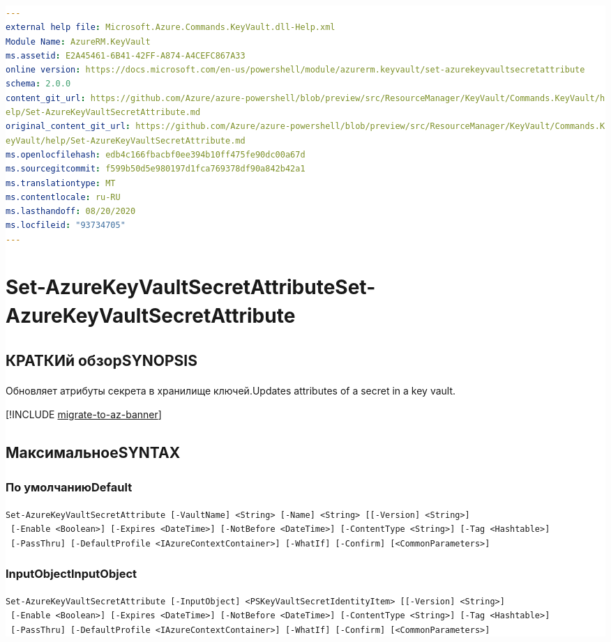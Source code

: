 ```yaml
---
external help file: Microsoft.Azure.Commands.KeyVault.dll-Help.xml
Module Name: AzureRM.KeyVault
ms.assetid: E2A45461-6B41-42FF-A874-A4CEFC867A33
online version: https://docs.microsoft.com/en-us/powershell/module/azurerm.keyvault/set-azurekeyvaultsecretattribute
schema: 2.0.0
content_git_url: https://github.com/Azure/azure-powershell/blob/preview/src/ResourceManager/KeyVault/Commands.KeyVault/help/Set-AzureKeyVaultSecretAttribute.md
original_content_git_url: https://github.com/Azure/azure-powershell/blob/preview/src/ResourceManager/KeyVault/Commands.KeyVault/help/Set-AzureKeyVaultSecretAttribute.md
ms.openlocfilehash: edb4c166fbacbf0ee394b10ff475fe90dc00a67d
ms.sourcegitcommit: f599b50d5e980197d1fca769378df90a842b42a1
ms.translationtype: MT
ms.contentlocale: ru-RU
ms.lasthandoff: 08/20/2020
ms.locfileid: "93734705"
---
```

# <span data-ttu-id="26662-101">Set-AzureKeyVaultSecretAttribute</span><span class="sxs-lookup"><span data-stu-id="26662-101">Set-AzureKeyVaultSecretAttribute</span></span>

## <span data-ttu-id="26662-102">КРАТКИй обзор</span><span class="sxs-lookup"><span data-stu-id="26662-102">SYNOPSIS</span></span>
<span data-ttu-id="26662-103">Обновляет атрибуты секрета в хранилище ключей.</span><span class="sxs-lookup"><span data-stu-id="26662-103">Updates attributes of a secret in a key vault.</span></span>

[!INCLUDE [migrate-to-az-banner](../../includes/migrate-to-az-banner.md)]

## <span data-ttu-id="26662-104">Максимальное</span><span class="sxs-lookup"><span data-stu-id="26662-104">SYNTAX</span></span>

### <span data-ttu-id="26662-105">По умолчанию</span><span class="sxs-lookup"><span data-stu-id="26662-105">Default</span></span>
```
Set-AzureKeyVaultSecretAttribute [-VaultName] <String> [-Name] <String> [[-Version] <String>]
 [-Enable <Boolean>] [-Expires <DateTime>] [-NotBefore <DateTime>] [-ContentType <String>] [-Tag <Hashtable>]
 [-PassThru] [-DefaultProfile <IAzureContextContainer>] [-WhatIf] [-Confirm] [<CommonParameters>]
```

### <span data-ttu-id="26662-106">InputObject</span><span class="sxs-lookup"><span data-stu-id="26662-106">InputObject</span></span>
```
Set-AzureKeyVaultSecretAttribute [-InputObject] <PSKeyVaultSecretIdentityItem> [[-Version] <String>]
 [-Enable <Boolean>] [-Expires <DateTime>] [-NotBefore <DateTime>] [-ContentType <String>] [-Tag <Hashtable>]
 [-PassThru] [-DefaultProfile <IAzureContextContainer>] [-WhatIf] [-Confirm] [<CommonParameters>]
```
